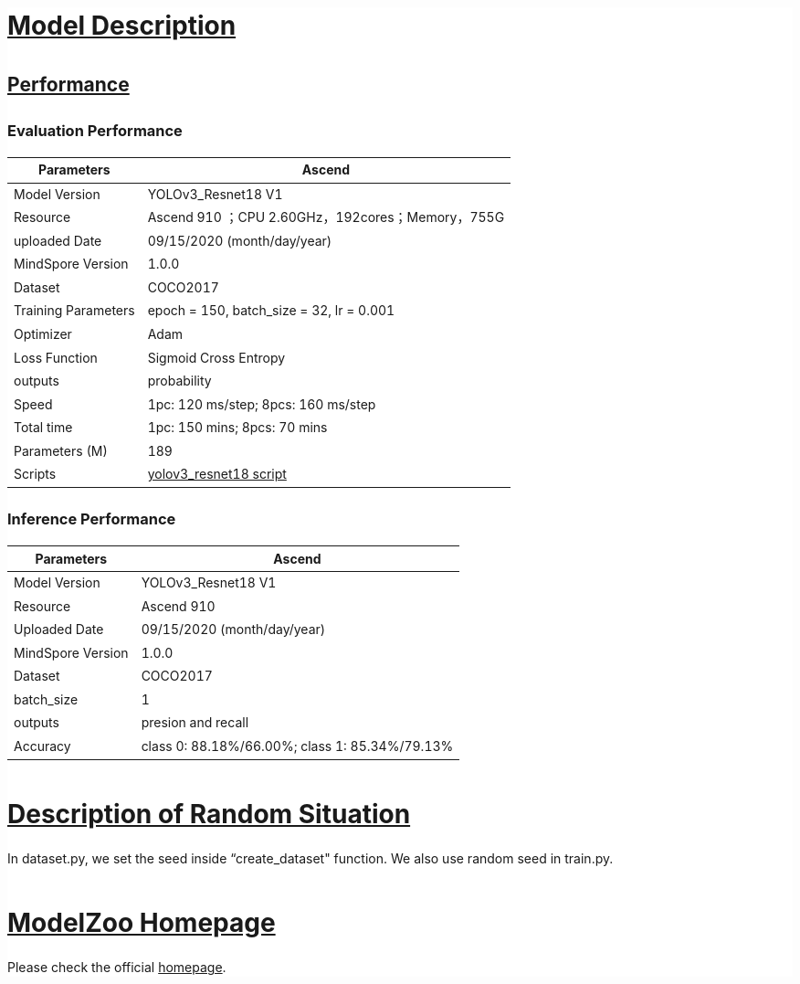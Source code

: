 # [Model Description](#contents)

## [Performance](#contents)

### Evaluation Performance

| Parameters                 | Ascend                                                      |
| -------------------------- | ----------------------------------------------------------- |
| Model Version              | YOLOv3_Resnet18 V1                                          |
| Resource                   | Ascend 910 ；CPU 2.60GHz，192cores；Memory，755G            |
| uploaded Date              | 09/15/2020 (month/day/year)                                 |
| MindSpore Version          | 1.0.0                                                       |
| Dataset                    | COCO2017                                                    |
| Training Parameters        | epoch = 150, batch_size = 32, lr = 0.001                    |
| Optimizer                  | Adam                                                        |
| Loss Function              | Sigmoid Cross Entropy                                       |
| outputs                    | probability                                                 |
| Speed                      | 1pc: 120 ms/step;  8pcs: 160 ms/step                        |
| Total time                 | 1pc: 150 mins;  8pcs: 70 mins                               |
| Parameters (M)             | 189                                                         |
| Scripts                    | [yolov3_resnet18 script](https://gitee.com/mindspore/mindspore/tree/master/model_zoo/official/cv/yolov3_resnet18) | [yolov3_resnet18 script](https://gitee.com/mindspore/mindspore/tree/master/model_zoo/official/cv/yolov3_resnet18) |

### Inference Performance

| Parameters          | Ascend                                          |
| ------------------- | ----------------------------------------------- |
| Model Version       | YOLOv3_Resnet18 V1                              |
| Resource            | Ascend 910                                      |
| Uploaded Date       | 09/15/2020 (month/day/year)                     |
| MindSpore Version   | 1.0.0                                           |
| Dataset             | COCO2017                                        |
| batch_size          | 1                                               |
| outputs             | presion and recall                              |
| Accuracy            | class 0: 88.18%/66.00%; class 1: 85.34%/79.13%  |

# [Description of Random Situation](#contents)

In dataset.py, we set the seed inside “create_dataset" function. We also use random seed in train.py.

# [ModelZoo Homepage](#contents)

 Please check the official [homepage](https://gitee.com/mindspore/mindspore/tree/master/model_zoo).  

